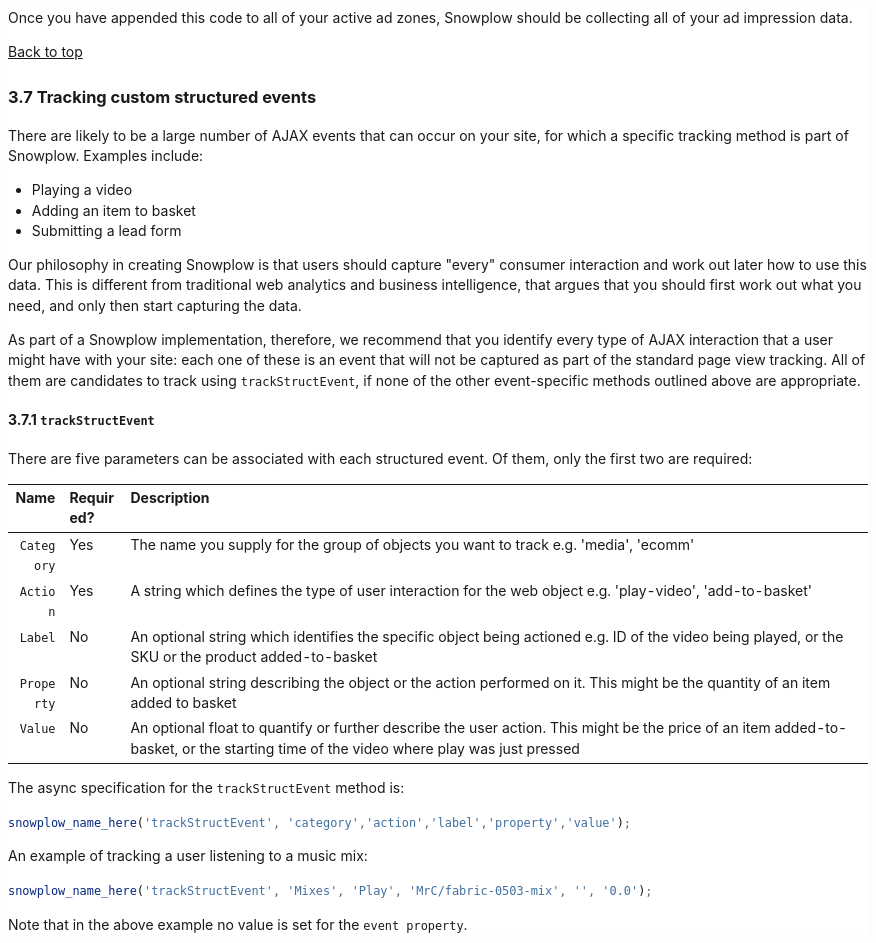 Once you have appended this code to all of your active ad zones, Snowplow should be collecting all of your ad impression data.

[Back to top](#top)

<a name="custom-structured-events" />

### 3.7 Tracking custom structured events

There are likely to be a large number of AJAX events that can occur on your site, for which a specific tracking method is part of Snowplow. Examples include:

* Playing a video
* Adding an item to basket
* Submitting a lead form

Our philosophy in creating Snowplow is that users should capture "every" consumer interaction and work out later how to use this data. This is different from traditional web analytics and business intelligence, that argues that you should first work out what you need, and only then start capturing the data.

As part of a Snowplow implementation, therefore, we recommend that you identify every type of AJAX interaction that a user might have with your site: each one of these is an event that will not be captured as part of the standard page view tracking. All of them are candidates to track using `trackStructEvent`, if none of the other event-specific methods outlined above are appropriate.

<a name="trackStructEvent" />

#### 3.7.1 `trackStructEvent`

There are five parameters can be associated with each structured event. Of them, only the first two are required:

|   **Name** | **Required?** | **Description**                                                                                                                                                                      |
|-----------:|:--------------|:-------------------------------------------------------------------------------------------------------------------------------------------------------------------------------------|
| `Category` | Yes           | The name you supply for the group of objects you want to track e.g. 'media', 'ecomm'                                                                                                 |
|   `Action` | Yes           | A string which defines the type of user interaction for the web object e.g. 'play-video', 'add-to-basket'                                                                            |
|    `Label` | No            | An optional string which identifies the specific object being actioned e.g. ID of the video being played, or the SKU or the product added-to-basket                                  |
| `Property` | No            | An optional string describing the object or the action performed on it. This might be the quantity of an item added to basket                                                        |
|    `Value` | No            | An optional float to quantify or further describe the user action. This might be the price of an item added-to-basket, or the starting time of the video where play was just pressed |

The async specification for the `trackStructEvent` method is:

```javascript
snowplow_name_here('trackStructEvent', 'category','action','label','property','value');
```

An example of tracking a user listening to a music mix:

```javascript
snowplow_name_here('trackStructEvent', 'Mixes', 'Play', 'MrC/fabric-0503-mix', '', '0.0');
```

Note that in the above example no value is set for the `event property`.
